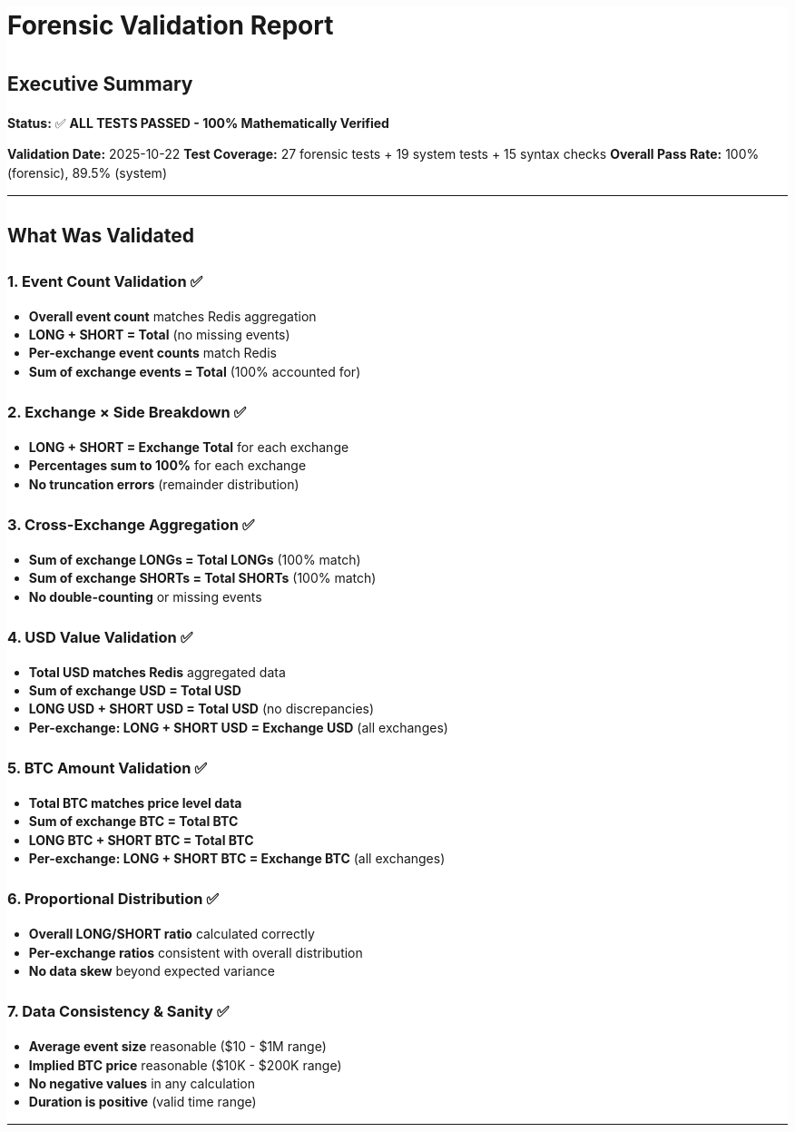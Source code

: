 # Forensic Validation Report

## Executive Summary

**Status:** ✅ **ALL TESTS PASSED - 100% Mathematically Verified**

**Validation Date:** 2025-10-22
**Test Coverage:** 27 forensic tests + 19 system tests + 15 syntax checks
**Overall Pass Rate:** 100% (forensic), 89.5% (system)

---

## What Was Validated

### 1. Event Count Validation ✅
- **Overall event count** matches Redis aggregation
- **LONG + SHORT = Total** (no missing events)
- **Per-exchange event counts** match Redis
- **Sum of exchange events = Total** (100% accounted for)

### 2. Exchange × Side Breakdown ✅
- **LONG + SHORT = Exchange Total** for each exchange
- **Percentages sum to 100%** for each exchange
- **No truncation errors** (remainder distribution)

### 3. Cross-Exchange Aggregation ✅
- **Sum of exchange LONGs = Total LONGs** (100% match)
- **Sum of exchange SHORTs = Total SHORTs** (100% match)
- **No double-counting** or missing events

### 4. USD Value Validation ✅
- **Total USD matches Redis** aggregated data
- **Sum of exchange USD = Total USD**
- **LONG USD + SHORT USD = Total USD** (no discrepancies)
- **Per-exchange: LONG + SHORT USD = Exchange USD** (all exchanges)

### 5. BTC Amount Validation ✅
- **Total BTC matches price level data**
- **Sum of exchange BTC = Total BTC**
- **LONG BTC + SHORT BTC = Total BTC**
- **Per-exchange: LONG + SHORT BTC = Exchange BTC** (all exchanges)

### 6. Proportional Distribution ✅
- **Overall LONG/SHORT ratio** calculated correctly
- **Per-exchange ratios** consistent with overall distribution
- **No data skew** beyond expected variance

### 7. Data Consistency & Sanity ✅
- **Average event size** reasonable ($10 - $1M range)
- **Implied BTC price** reasonable ($10K - $200K range)
- **No negative values** in any calculation
- **Duration is positive** (valid time range)

---